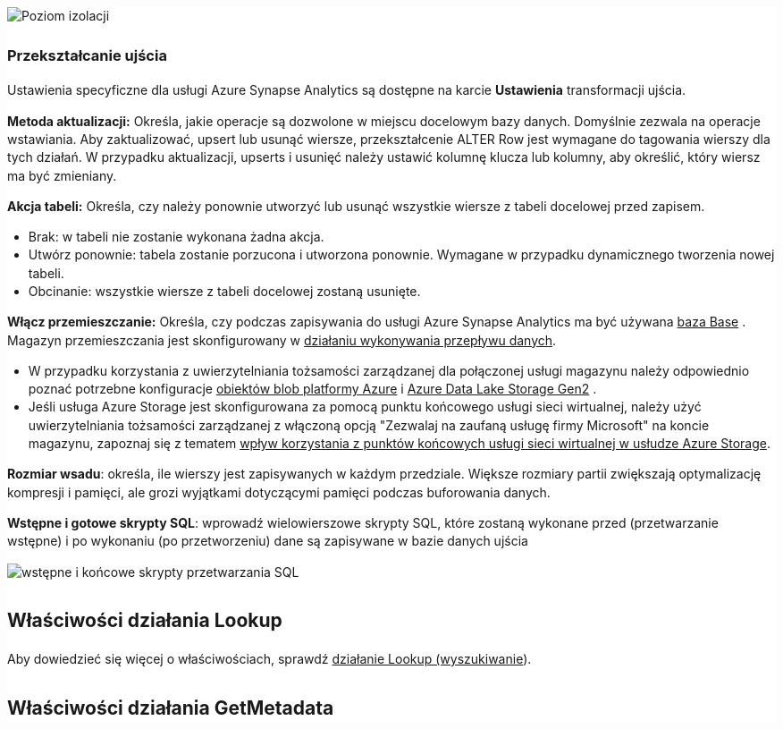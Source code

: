 ![Poziom izolacji](media/data-flow/isolationlevel.png "Poziom izolacji")

### <a name="sink-transformation"></a>Przekształcanie ujścia

Ustawienia specyficzne dla usługi Azure Synapse Analytics są dostępne na karcie **Ustawienia** transformacji ujścia.

**Metoda aktualizacji:** Określa, jakie operacje są dozwolone w miejscu docelowym bazy danych. Domyślnie zezwala na operacje wstawiania. Aby zaktualizować, upsert lub usunąć wiersze, przekształcenie ALTER Row jest wymagane do tagowania wierszy dla tych działań. W przypadku aktualizacji, upserts i usunięć należy ustawić kolumnę klucza lub kolumny, aby określić, który wiersz ma być zmieniany.

**Akcja tabeli:** Określa, czy należy ponownie utworzyć lub usunąć wszystkie wiersze z tabeli docelowej przed zapisem.

- Brak: w tabeli nie zostanie wykonana żadna akcja.
- Utwórz ponownie: tabela zostanie porzucona i utworzona ponownie. Wymagane w przypadku dynamicznego tworzenia nowej tabeli.
- Obcinanie: wszystkie wiersze z tabeli docelowej zostaną usunięte.

**Włącz przemieszczanie:** Określa, czy podczas zapisywania do usługi Azure Synapse Analytics ma być używana [baza Base](/sql/relational-databases/polybase/polybase-guide) . Magazyn przemieszczania jest skonfigurowany w [działaniu wykonywania przepływu danych](control-flow-execute-data-flow-activity.md). 

- W przypadku korzystania z uwierzytelniania tożsamości zarządzanej dla połączonej usługi magazynu należy odpowiednio poznać potrzebne konfiguracje [obiektów blob platformy Azure](connector-azure-blob-storage.md#managed-identity) i [Azure Data Lake Storage Gen2](connector-azure-data-lake-storage.md#managed-identity) .
- Jeśli usługa Azure Storage jest skonfigurowana za pomocą punktu końcowego usługi sieci wirtualnej, należy użyć uwierzytelniania tożsamości zarządzanej z włączoną opcją "Zezwalaj na zaufaną usługę firmy Microsoft" na koncie magazynu, zapoznaj się z tematem [wpływ korzystania z punktów końcowych usługi sieci wirtualnej w usłudze Azure Storage](../azure-sql/database/vnet-service-endpoint-rule-overview.md#impact-of-using-virtual-network-service-endpoints-with-azure-storage).

**Rozmiar wsadu**: określa, ile wierszy jest zapisywanych w każdym przedziale. Większe rozmiary partii zwiększają optymalizację kompresji i pamięci, ale grozi wyjątkami dotyczącymi pamięci podczas buforowania danych.

**Wstępne i gotowe skrypty SQL**: wprowadź wielowierszowe skrypty SQL, które zostaną wykonane przed (przetwarzanie wstępne) i po wykonaniu (po przetworzeniu) dane są zapisywane w bazie danych ujścia

![wstępne i końcowe skrypty przetwarzania SQL](media/data-flow/prepost1.png "Skrypty przetwarzania SQL")

## <a name="lookup-activity-properties"></a>Właściwości działania Lookup

Aby dowiedzieć się więcej o właściwościach, sprawdź [działanie Lookup (wyszukiwanie](control-flow-lookup-activity.md)).

## <a name="getmetadata-activity-properties"></a>Właściwości działania GetMetadata
